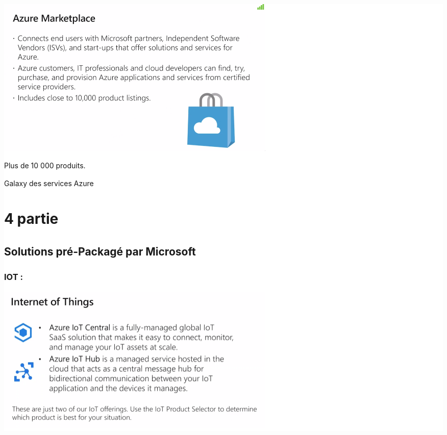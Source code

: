 <img src="assets/market-place.png" alt="market-place" style="zoom:50%;" />

Plus de 10 000 produits.

Galaxy des services Azure

# 4 partie

## Solutions pré-Packagé par Microsoft

### IOT :

<img src="assets/iot.png" alt="iot" style="zoom:50%;" />
